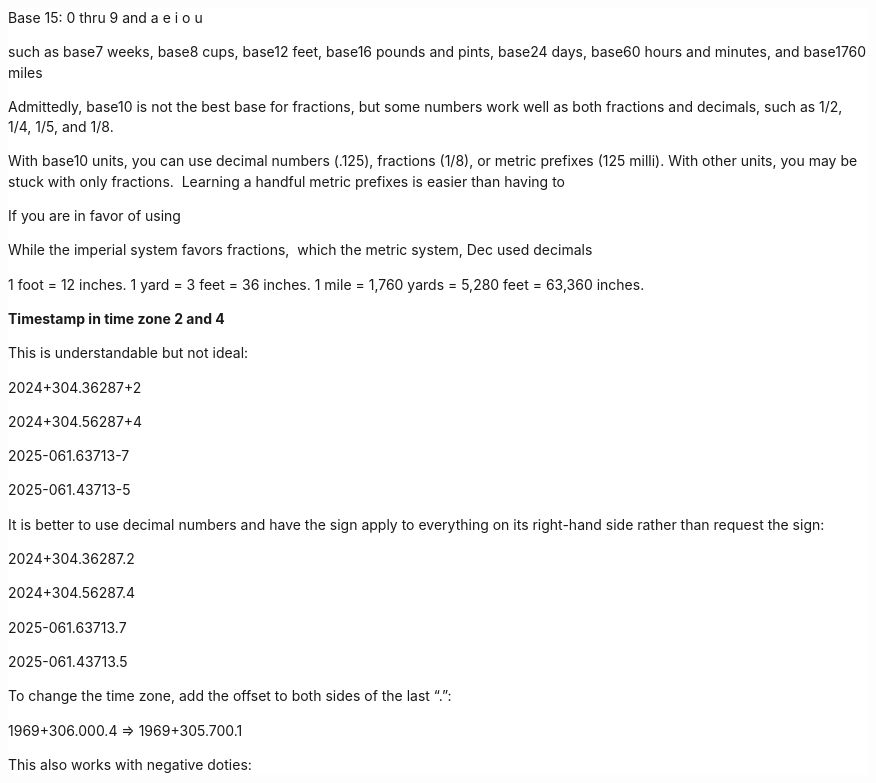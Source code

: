   

Base 15: 0 thru 9 and a e i o u

  

such as base7 weeks, base8 cups, base12 feet, base16 pounds and pints, base24 days, base60 hours and minutes, and base1760 miles

  

Admittedly, base10 is not the best base for fractions, but some numbers work well as both fractions and decimals, such as 1/2, 1/4, 1/5, and 1/8. 

  

With base10 units, you can use decimal numbers (.125), fractions (1/8), or metric prefixes (125 milli). With other units, you may be stuck with only fractions.  Learning a handful metric prefixes is easier than having to 

  

If you are in favor of using 

  

While the imperial system favors fractions,  which the metric system, Dec used decimals

  

1 foot = 12 inches. 1 yard = 3 feet = 36 inches. 1 mile = 1,760 yards = 5,280 feet = 63,360 inches.

  

  

**Timestamp in time zone 2 and 4**

This is understandable but not ideal:

2024+304.36287+2

2024+304.56287+4

  

2025-061.63713-7

2025-061.43713-5

It is better to use decimal numbers and have the sign apply to everything on its right-hand side rather than request the sign:

2024+304.36287.2

2024+304.56287.4

  

2025-061.63713.7

2025-061.43713.5

  

To change the time zone, add the offset to both sides of the last “.”: 

1969+306.000.4 => 1969+305.700.1

This also works with negative doties: 
